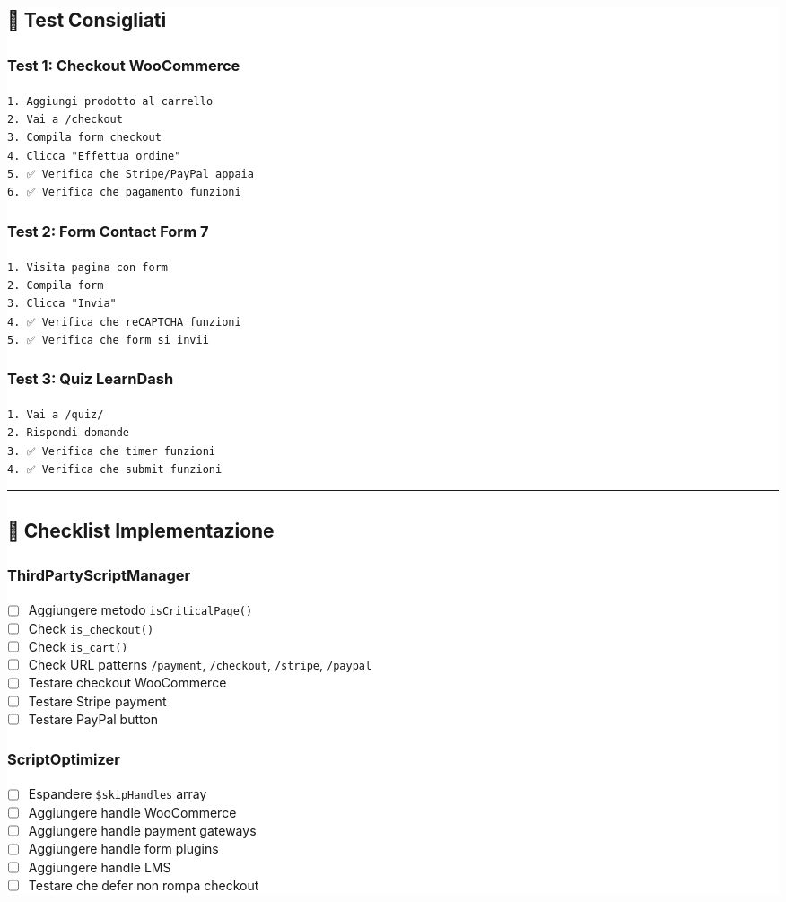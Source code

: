 
## 🧪 Test Consigliati

### Test 1: Checkout WooCommerce
```
1. Aggiungi prodotto al carrello
2. Vai a /checkout
3. Compila form checkout
4. Clicca "Effettua ordine"
5. ✅ Verifica che Stripe/PayPal appaia
6. ✅ Verifica che pagamento funzioni
```

### Test 2: Form Contact Form 7
```
1. Visita pagina con form
2. Compila form
3. Clicca "Invia"
4. ✅ Verifica che reCAPTCHA funzioni
5. ✅ Verifica che form si invii
```

### Test 3: Quiz LearnDash
```
1. Vai a /quiz/
2. Rispondi domande
3. ✅ Verifica che timer funzioni
4. ✅ Verifica che submit funzioni
```

---

## 📝 Checklist Implementazione

### ThirdPartyScriptManager
- [ ] Aggiungere metodo `isCriticalPage()`
- [ ] Check `is_checkout()`
- [ ] Check `is_cart()`
- [ ] Check URL patterns `/payment`, `/checkout`, `/stripe`, `/paypal`
- [ ] Testare checkout WooCommerce
- [ ] Testare Stripe payment
- [ ] Testare PayPal button

### ScriptOptimizer
- [ ] Espandere `$skipHandles` array
- [ ] Aggiungere handle WooCommerce
- [ ] Aggiungere handle payment gateways
- [ ] Aggiungere handle form plugins
- [ ] Aggiungere handle LMS
- [ ] Testare che defer non rompa checkout
